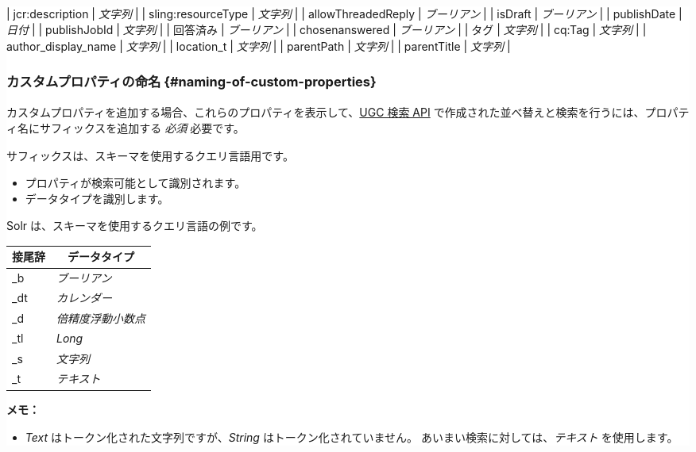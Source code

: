 | jcr:description | *文字列* |
| sling:resourceType | *文字列* |
| allowThreadedReply | *ブーリアン* |
| isDraft | *ブーリアン* |
| publishDate | *日付* |
| publishJobId | *文字列* |
| 回答済み | *ブーリアン* |
| chosenanswered | *ブーリアン* |
| タグ | *文字列* |
| cq:Tag | *文字列* |
| author_display_name | *文字列* |
| location_t | *文字列* |
| parentPath | *文字列* |
| parentTitle | *文字列* |

### カスタムプロパティの命名 {#naming-of-custom-properties}

カスタムプロパティを追加する場合、これらのプロパティを表示して、[UGC 検索 API](#ugc-search-api) で作成された並べ替えと検索を行うには、プロパティ名にサフィックスを追加する *必須* 必要です。

サフィックスは、スキーマを使用するクエリ言語用です。

* プロパティが検索可能として識別されます。
* データタイプを識別します。

Solr は、スキーマを使用するクエリ言語の例です。

| **接尾辞** | **データタイプ** |
|---|---|
| _b | *ブーリアン* |
| _dt | *カレンダー* |
| _d | *倍精度浮動小数点* |
| _tl | *Long* |
| _s | *文字列* |
| _t | *テキスト* |

**メモ：**

* *Text* はトークン化された文字列ですが、*String* はトークン化されていません。 あいまい検索に対しては、*テキスト* を使用します。
